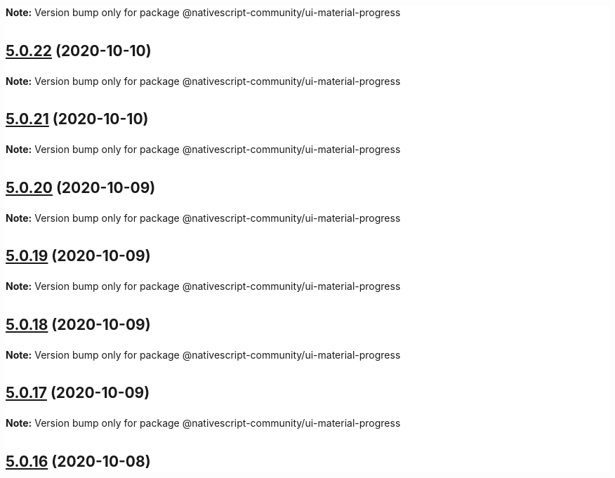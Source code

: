 **Note:** Version bump only for package @nativescript-community/ui-material-progress





## [5.0.22](https://github.com/nativescript-community/ui-material-components/compare/v5.0.21...v5.0.22) (2020-10-10)

**Note:** Version bump only for package @nativescript-community/ui-material-progress





## [5.0.21](https://github.com/nativescript-community/ui-material-components/compare/v5.0.20...v5.0.21) (2020-10-10)

**Note:** Version bump only for package @nativescript-community/ui-material-progress





## [5.0.20](https://github.com/nativescript-community/ui-material-components/compare/v5.0.19...v5.0.20) (2020-10-09)

**Note:** Version bump only for package @nativescript-community/ui-material-progress





## [5.0.19](https://github.com/nativescript-community/ui-material-components/compare/v5.0.18...v5.0.19) (2020-10-09)

**Note:** Version bump only for package @nativescript-community/ui-material-progress





## [5.0.18](https://github.com/nativescript-community/ui-material-components/compare/v5.0.17...v5.0.18) (2020-10-09)

**Note:** Version bump only for package @nativescript-community/ui-material-progress





## [5.0.17](https://github.com/nativescript-community/ui-material-components/compare/v5.0.16...v5.0.17) (2020-10-09)

**Note:** Version bump only for package @nativescript-community/ui-material-progress





## [5.0.16](https://github.com/nativescript-community/ui-material-components/compare/v5.0.15...v5.0.16) (2020-10-08)
